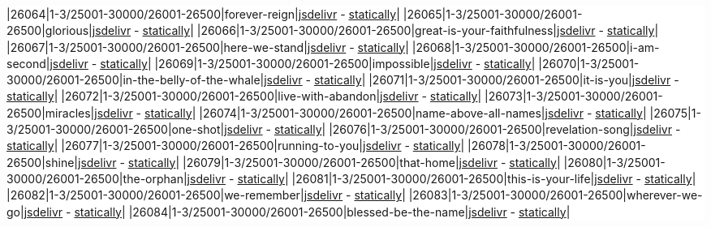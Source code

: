 |26064|1-3/25001-30000/26001-26500|forever-reign|[jsdelivr](https://cdn.jsdelivr.net/gh/dbchord/png-c-600x600_1-3/25001-30000/26001-26500/forever-reign.png) - [statically](https://cdn.statically.io/gh/dbchord/png-c-600x600_1-3/img/25001-30000/26001-26500/forever-reign.png)|
|26065|1-3/25001-30000/26001-26500|glorious|[jsdelivr](https://cdn.jsdelivr.net/gh/dbchord/png-c-600x600_1-3/25001-30000/26001-26500/glorious.png) - [statically](https://cdn.statically.io/gh/dbchord/png-c-600x600_1-3/img/25001-30000/26001-26500/glorious.png)|
|26066|1-3/25001-30000/26001-26500|great-is-your-faithfulness|[jsdelivr](https://cdn.jsdelivr.net/gh/dbchord/png-c-600x600_1-3/25001-30000/26001-26500/great-is-your-faithfulness.png) - [statically](https://cdn.statically.io/gh/dbchord/png-c-600x600_1-3/img/25001-30000/26001-26500/great-is-your-faithfulness.png)|
|26067|1-3/25001-30000/26001-26500|here-we-stand|[jsdelivr](https://cdn.jsdelivr.net/gh/dbchord/png-c-600x600_1-3/25001-30000/26001-26500/here-we-stand.png) - [statically](https://cdn.statically.io/gh/dbchord/png-c-600x600_1-3/img/25001-30000/26001-26500/here-we-stand.png)|
|26068|1-3/25001-30000/26001-26500|i-am-second|[jsdelivr](https://cdn.jsdelivr.net/gh/dbchord/png-c-600x600_1-3/25001-30000/26001-26500/i-am-second.png) - [statically](https://cdn.statically.io/gh/dbchord/png-c-600x600_1-3/img/25001-30000/26001-26500/i-am-second.png)|
|26069|1-3/25001-30000/26001-26500|impossible|[jsdelivr](https://cdn.jsdelivr.net/gh/dbchord/png-c-600x600_1-3/25001-30000/26001-26500/impossible.png) - [statically](https://cdn.statically.io/gh/dbchord/png-c-600x600_1-3/img/25001-30000/26001-26500/impossible.png)|
|26070|1-3/25001-30000/26001-26500|in-the-belly-of-the-whale|[jsdelivr](https://cdn.jsdelivr.net/gh/dbchord/png-c-600x600_1-3/25001-30000/26001-26500/in-the-belly-of-the-whale.png) - [statically](https://cdn.statically.io/gh/dbchord/png-c-600x600_1-3/img/25001-30000/26001-26500/in-the-belly-of-the-whale.png)|
|26071|1-3/25001-30000/26001-26500|it-is-you|[jsdelivr](https://cdn.jsdelivr.net/gh/dbchord/png-c-600x600_1-3/25001-30000/26001-26500/it-is-you.png) - [statically](https://cdn.statically.io/gh/dbchord/png-c-600x600_1-3/img/25001-30000/26001-26500/it-is-you.png)|
|26072|1-3/25001-30000/26001-26500|live-with-abandon|[jsdelivr](https://cdn.jsdelivr.net/gh/dbchord/png-c-600x600_1-3/25001-30000/26001-26500/live-with-abandon.png) - [statically](https://cdn.statically.io/gh/dbchord/png-c-600x600_1-3/img/25001-30000/26001-26500/live-with-abandon.png)|
|26073|1-3/25001-30000/26001-26500|miracles|[jsdelivr](https://cdn.jsdelivr.net/gh/dbchord/png-c-600x600_1-3/25001-30000/26001-26500/miracles.png) - [statically](https://cdn.statically.io/gh/dbchord/png-c-600x600_1-3/img/25001-30000/26001-26500/miracles.png)|
|26074|1-3/25001-30000/26001-26500|name-above-all-names|[jsdelivr](https://cdn.jsdelivr.net/gh/dbchord/png-c-600x600_1-3/25001-30000/26001-26500/name-above-all-names.png) - [statically](https://cdn.statically.io/gh/dbchord/png-c-600x600_1-3/img/25001-30000/26001-26500/name-above-all-names.png)|
|26075|1-3/25001-30000/26001-26500|one-shot|[jsdelivr](https://cdn.jsdelivr.net/gh/dbchord/png-c-600x600_1-3/25001-30000/26001-26500/one-shot.png) - [statically](https://cdn.statically.io/gh/dbchord/png-c-600x600_1-3/img/25001-30000/26001-26500/one-shot.png)|
|26076|1-3/25001-30000/26001-26500|revelation-song|[jsdelivr](https://cdn.jsdelivr.net/gh/dbchord/png-c-600x600_1-3/25001-30000/26001-26500/revelation-song.png) - [statically](https://cdn.statically.io/gh/dbchord/png-c-600x600_1-3/img/25001-30000/26001-26500/revelation-song.png)|
|26077|1-3/25001-30000/26001-26500|running-to-you|[jsdelivr](https://cdn.jsdelivr.net/gh/dbchord/png-c-600x600_1-3/25001-30000/26001-26500/running-to-you.png) - [statically](https://cdn.statically.io/gh/dbchord/png-c-600x600_1-3/img/25001-30000/26001-26500/running-to-you.png)|
|26078|1-3/25001-30000/26001-26500|shine|[jsdelivr](https://cdn.jsdelivr.net/gh/dbchord/png-c-600x600_1-3/25001-30000/26001-26500/shine.png) - [statically](https://cdn.statically.io/gh/dbchord/png-c-600x600_1-3/img/25001-30000/26001-26500/shine.png)|
|26079|1-3/25001-30000/26001-26500|that-home|[jsdelivr](https://cdn.jsdelivr.net/gh/dbchord/png-c-600x600_1-3/25001-30000/26001-26500/that-home.png) - [statically](https://cdn.statically.io/gh/dbchord/png-c-600x600_1-3/img/25001-30000/26001-26500/that-home.png)|
|26080|1-3/25001-30000/26001-26500|the-orphan|[jsdelivr](https://cdn.jsdelivr.net/gh/dbchord/png-c-600x600_1-3/25001-30000/26001-26500/the-orphan.png) - [statically](https://cdn.statically.io/gh/dbchord/png-c-600x600_1-3/img/25001-30000/26001-26500/the-orphan.png)|
|26081|1-3/25001-30000/26001-26500|this-is-your-life|[jsdelivr](https://cdn.jsdelivr.net/gh/dbchord/png-c-600x600_1-3/25001-30000/26001-26500/this-is-your-life.png) - [statically](https://cdn.statically.io/gh/dbchord/png-c-600x600_1-3/img/25001-30000/26001-26500/this-is-your-life.png)|
|26082|1-3/25001-30000/26001-26500|we-remember|[jsdelivr](https://cdn.jsdelivr.net/gh/dbchord/png-c-600x600_1-3/25001-30000/26001-26500/we-remember.png) - [statically](https://cdn.statically.io/gh/dbchord/png-c-600x600_1-3/img/25001-30000/26001-26500/we-remember.png)|
|26083|1-3/25001-30000/26001-26500|wherever-we-go|[jsdelivr](https://cdn.jsdelivr.net/gh/dbchord/png-c-600x600_1-3/25001-30000/26001-26500/wherever-we-go.png) - [statically](https://cdn.statically.io/gh/dbchord/png-c-600x600_1-3/img/25001-30000/26001-26500/wherever-we-go.png)|
|26084|1-3/25001-30000/26001-26500|blessed-be-the-name|[jsdelivr](https://cdn.jsdelivr.net/gh/dbchord/png-c-600x600_1-3/25001-30000/26001-26500/blessed-be-the-name.png) - [statically](https://cdn.statically.io/gh/dbchord/png-c-600x600_1-3/img/25001-30000/26001-26500/blessed-be-the-name.png)|